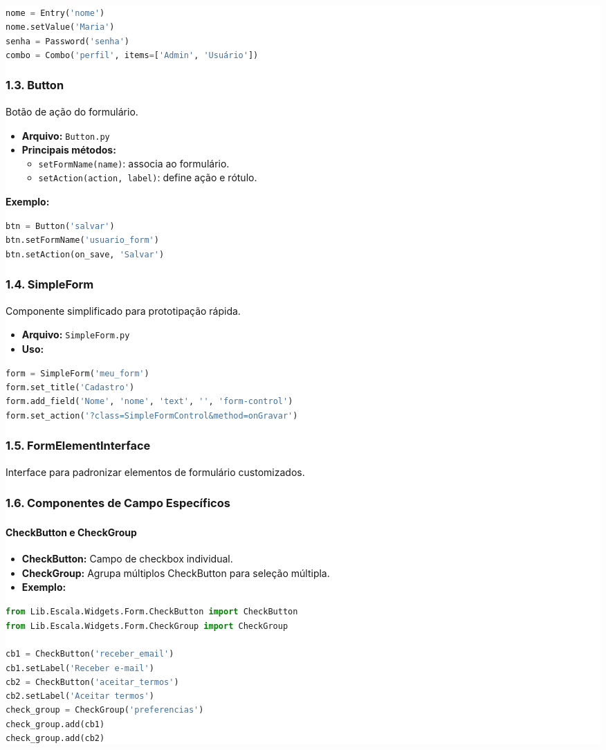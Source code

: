 ```python
nome = Entry('nome')
nome.setValue('Maria')
senha = Password('senha')
combo = Combo('perfil', items=['Admin', 'Usuário'])
```

### 1.3. Button

Botão de ação do formulário.

- **Arquivo:** `Button.py`
- **Principais métodos:**
  - `setFormName(name)`: associa ao formulário.
  - `setAction(action, label)`: define ação e rótulo.

**Exemplo:**

```python
btn = Button('salvar')
btn.setFormName('usuario_form')
btn.setAction(on_save, 'Salvar')
```

### 1.4. SimpleForm

Componente simplificado para prototipação rápida.

- **Arquivo:** `SimpleForm.py`
- **Uso:**

```python
form = SimpleForm('meu_form')
form.set_title('Cadastro')
form.add_field('Nome', 'nome', 'text', '', 'form-control')
form.set_action('?class=SimpleFormControl&method=onGravar')
```

### 1.5. FormElementInterface

Interface para padronizar elementos de formulário customizados.

### 1.6. Componentes de Campo Específicos

#### CheckButton e CheckGroup

- **CheckButton:** Campo de checkbox individual.
- **CheckGroup:** Agrupa múltiplos CheckButton para seleção múltipla.
- **Exemplo:**

```python
from Lib.Escala.Widgets.Form.CheckButton import CheckButton
from Lib.Escala.Widgets.Form.CheckGroup import CheckGroup

cb1 = CheckButton('receber_email')
cb1.setLabel('Receber e-mail')
cb2 = CheckButton('aceitar_termos')
cb2.setLabel('Aceitar termos')
check_group = CheckGroup('preferencias')
check_group.add(cb1)
check_group.add(cb2)
```

